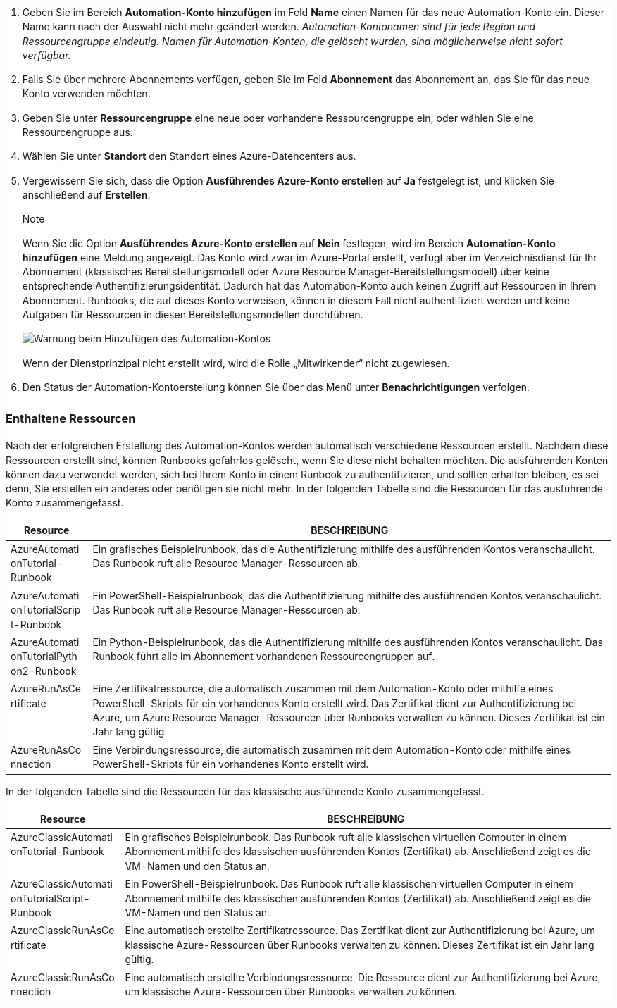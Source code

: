 1. Geben Sie im Bereich **Automation-Konto hinzufügen** im Feld **Name** einen Namen für das neue Automation-Konto ein. Dieser Name kann nach der Auswahl nicht mehr geändert werden. *Automation-Kontonamen sind für jede Region und Ressourcengruppe eindeutig. Namen für Automation-Konten, die gelöscht wurden, sind möglicherweise nicht sofort verfügbar.*
1. Falls Sie über mehrere Abonnements verfügen, geben Sie im Feld **Abonnement** das Abonnement an, das Sie für das neue Konto verwenden möchten.
1. Geben Sie unter **Ressourcengruppe** eine neue oder vorhandene Ressourcengruppe ein, oder wählen Sie eine Ressourcengruppe aus.
1. Wählen Sie unter **Standort** den Standort eines Azure-Datencenters aus.
1. Vergewissern Sie sich, dass die Option **Ausführendes Azure-Konto erstellen** auf **Ja** festgelegt ist, und klicken Sie anschließend auf **Erstellen**.

   > [!NOTE]
   > Wenn Sie die Option **Ausführendes Azure-Konto erstellen** auf **Nein** festlegen, wird im Bereich **Automation-Konto hinzufügen** eine Meldung angezeigt. Das Konto wird zwar im Azure-Portal erstellt, verfügt aber im Verzeichnisdienst für Ihr Abonnement (klassisches Bereitstellungsmodell oder Azure Resource Manager-Bereitstellungsmodell) über keine entsprechende Authentifizierungsidentität. Dadurch hat das Automation-Konto auch keinen Zugriff auf Ressourcen in Ihrem Abonnement. Runbooks, die auf dieses Konto verweisen, können in diesem Fall nicht authentifiziert werden und keine Aufgaben für Ressourcen in diesen Bereitstellungsmodellen durchführen.
   >
   > ![Warnung beim Hinzufügen des Automation-Kontos](media/automation-create-standalone-account/create-account-decline-create-runas-msg.png)
   >
   > Wenn der Dienstprinzipal nicht erstellt wird, wird die Rolle „Mitwirkender“ nicht zugewiesen.
   >

1. Den Status der Automation-Kontoerstellung können Sie über das Menü unter **Benachrichtigungen** verfolgen.

### <a name="resources-included"></a>Enthaltene Ressourcen

Nach der erfolgreichen Erstellung des Automation-Kontos werden automatisch verschiedene Ressourcen erstellt. Nachdem diese Ressourcen erstellt sind, können Runbooks gefahrlos gelöscht, wenn Sie diese nicht behalten möchten. Die ausführenden Konten können dazu verwendet werden, sich bei Ihrem Konto in einem Runbook zu authentifizieren, und sollten erhalten bleiben, es sei denn, Sie erstellen ein anderes oder benötigen sie nicht mehr. In der folgenden Tabelle sind die Ressourcen für das ausführende Konto zusammengefasst.

| Resource | BESCHREIBUNG |
| --- | --- |
| AzureAutomationTutorial-Runbook |Ein grafisches Beispielrunbook, das die Authentifizierung mithilfe des ausführenden Kontos veranschaulicht. Das Runbook ruft alle Resource Manager-Ressourcen ab. |
| AzureAutomationTutorialScript-Runbook |Ein PowerShell-Beispielrunbook, das die Authentifizierung mithilfe des ausführenden Kontos veranschaulicht. Das Runbook ruft alle Resource Manager-Ressourcen ab. |
| AzureAutomationTutorialPython2-Runbook |Ein Python-Beispielrunbook, das die Authentifizierung mithilfe des ausführenden Kontos veranschaulicht. Das Runbook führt alle im Abonnement vorhandenen Ressourcengruppen auf. |
| AzureRunAsCertificate |Eine Zertifikatressource, die automatisch zusammen mit dem Automation-Konto oder mithilfe eines PowerShell-Skripts für ein vorhandenes Konto erstellt wird. Das Zertifikat dient zur Authentifizierung bei Azure, um Azure Resource Manager-Ressourcen über Runbooks verwalten zu können. Dieses Zertifikat ist ein Jahr lang gültig. |
| AzureRunAsConnection |Eine Verbindungsressource, die automatisch zusammen mit dem Automation-Konto oder mithilfe eines PowerShell-Skripts für ein vorhandenes Konto erstellt wird. |

In der folgenden Tabelle sind die Ressourcen für das klassische ausführende Konto zusammengefasst.

| Resource | BESCHREIBUNG |
| --- | --- |
| AzureClassicAutomationTutorial-Runbook |Ein grafisches Beispielrunbook. Das Runbook ruft alle klassischen virtuellen Computer in einem Abonnement mithilfe des klassischen ausführenden Kontos (Zertifikat) ab. Anschließend zeigt es die VM-Namen und den Status an. |
| AzureClassicAutomationTutorialScript-Runbook |Ein PowerShell-Beispielrunbook. Das Runbook ruft alle klassischen virtuellen Computer in einem Abonnement mithilfe des klassischen ausführenden Kontos (Zertifikat) ab. Anschließend zeigt es die VM-Namen und den Status an. |
| AzureClassicRunAsCertificate |Eine automatisch erstellte Zertifikatressource. Das Zertifikat dient zur Authentifizierung bei Azure, um klassische Azure-Ressourcen über Runbooks verwalten zu können. Dieses Zertifikat ist ein Jahr lang gültig. |
| AzureClassicRunAsConnection |Eine automatisch erstellte Verbindungsressource. Die Ressource dient zur Authentifizierung bei Azure, um klassische Azure-Ressourcen über Runbooks verwalten zu können. |
